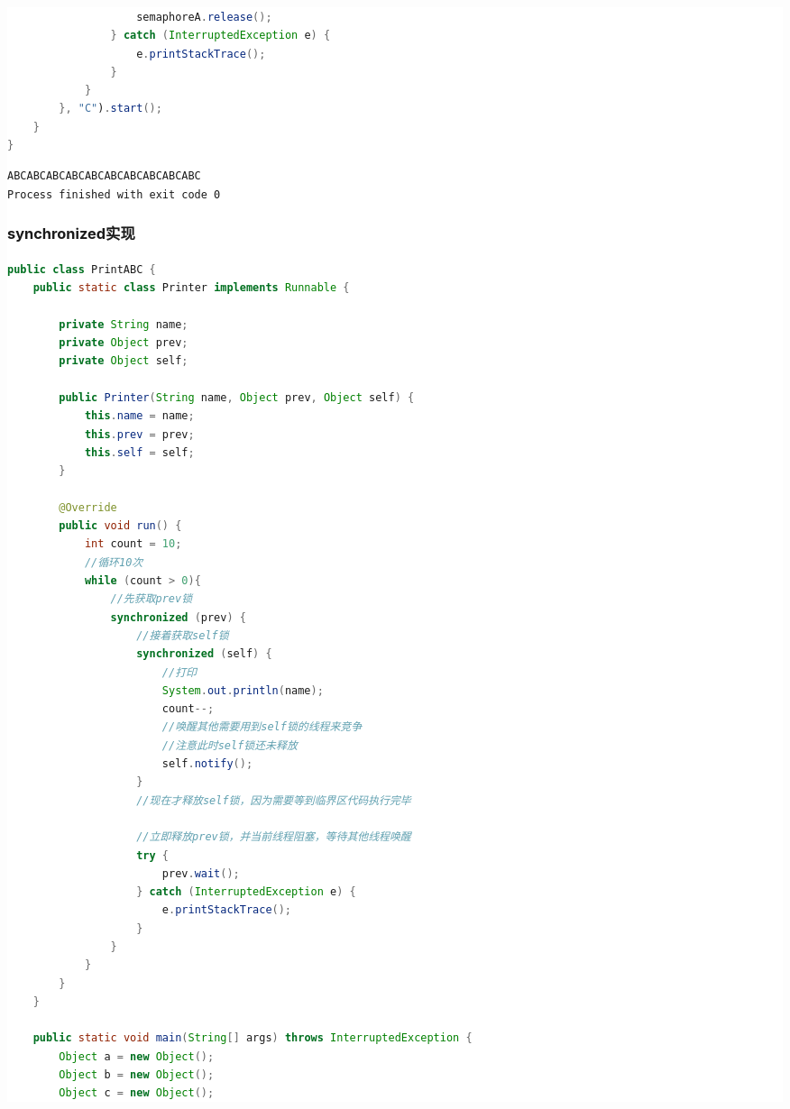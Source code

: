 ```java
                    semaphoreA.release();
                } catch (InterruptedException e) {
                    e.printStackTrace();
                }
            }
        }, "C").start();
    }
}
```

```
ABCABCABCABCABCABCABCABCABCABC
Process finished with exit code 0
```

### synchronized实现

```java
public class PrintABC {
    public static class Printer implements Runnable {

        private String name;
        private Object prev;
        private Object self;

        public Printer(String name, Object prev, Object self) {
            this.name = name;
            this.prev = prev;
            this.self = self;
        }

        @Override
        public void run() {
            int count = 10;
            //循环10次
            while (count > 0){
                //先获取prev锁
                synchronized (prev) {
                    //接着获取self锁
                    synchronized (self) {
                        //打印
                        System.out.println(name);
                        count--;
                        //唤醒其他需要用到self锁的线程来竞争
                        //注意此时self锁还未释放
                        self.notify();
                    }
                    //现在才释放self锁，因为需要等到临界区代码执行完毕

                    //立即释放prev锁，并当前线程阻塞，等待其他线程唤醒
                    try {
                        prev.wait();
                    } catch (InterruptedException e) {
                        e.printStackTrace();
                    }
                }
            }
        }
    }

    public static void main(String[] args) throws InterruptedException {
        Object a = new Object();
        Object b = new Object();
        Object c = new Object();
```